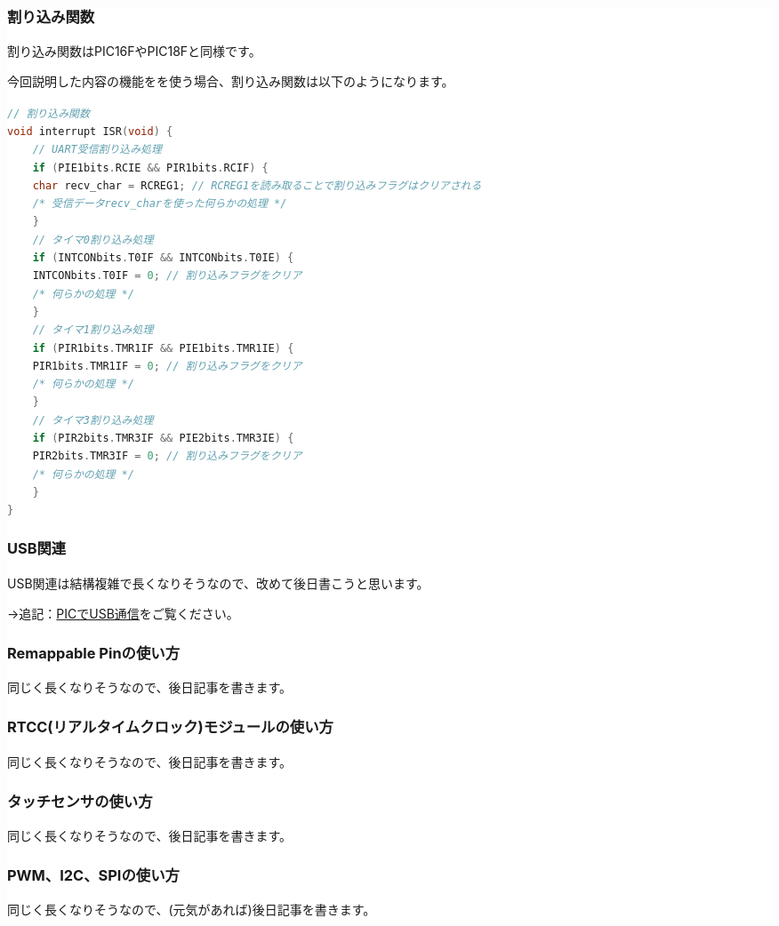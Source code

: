 ### 割り込み関数

割り込み関数はPIC16FやPIC18Fと同様です。

今回説明した内容の機能をを使う場合、割り込み関数は以下のようになります。

~~~c
// 割り込み関数
void interrupt ISR(void) {
    // UART受信割り込み処理
    if (PIE1bits.RCIE && PIR1bits.RCIF) {
	char recv_char = RCREG1; // RCREG1を読み取ることで割り込みフラグはクリアされる
	/* 受信データrecv_charを使った何らかの処理 */
    }
    // タイマ0割り込み処理
    if (INTCONbits.T0IF && INTCONbits.T0IE) {
	INTCONbits.T0IF = 0; // 割り込みフラグをクリア
	/* 何らかの処理 */
    }
    // タイマ1割り込み処理
    if (PIR1bits.TMR1IF && PIE1bits.TMR1IE) {
	PIR1bits.TMR1IF = 0; // 割り込みフラグをクリア
	/* 何らかの処理 */
    }
    // タイマ3割り込み処理
    if (PIR2bits.TMR3IF && PIE2bits.TMR3IE) {
	PIR2bits.TMR3IF = 0; // 割り込みフラグをクリア
	/* 何らかの処理 */
    }
}
~~~

### USB関連

USB関連は結構複雑で長くなりそうなので、改めて後日書こうと思います。

→追記：[PICでUSB通信](/posts/2016-01-08-pic18f27j53/)をご覧ください。

### Remappable Pinの使い方

同じく長くなりそうなので、後日記事を書きます。

### RTCC(リアルタイムクロック)モジュールの使い方

同じく長くなりそうなので、後日記事を書きます。

### タッチセンサの使い方

同じく長くなりそうなので、後日記事を書きます。

### PWM、I2C、SPIの使い方

同じく長くなりそうなので、(元気があれば)後日記事を書きます。
